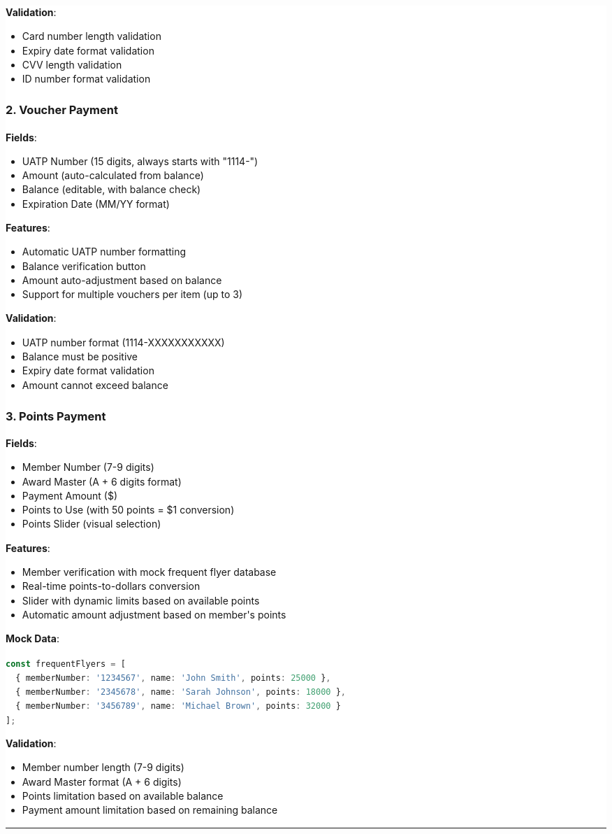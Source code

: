 **Validation**:
- Card number length validation
- Expiry date format validation
- CVV length validation
- ID number format validation

### 2. Voucher Payment
**Fields**:
- UATP Number (15 digits, always starts with "1114-")
- Amount (auto-calculated from balance)
- Balance (editable, with balance check)
- Expiration Date (MM/YY format)

**Features**:
- Automatic UATP number formatting
- Balance verification button
- Amount auto-adjustment based on balance
- Support for multiple vouchers per item (up to 3)

**Validation**:
- UATP number format (1114-XXXXXXXXXXX)
- Balance must be positive
- Expiry date format validation
- Amount cannot exceed balance

### 3. Points Payment
**Fields**:
- Member Number (7-9 digits)
- Award Master (A + 6 digits format)
- Payment Amount ($)
- Points to Use (with 50 points = $1 conversion)
- Points Slider (visual selection)

**Features**:
- Member verification with mock frequent flyer database
- Real-time points-to-dollars conversion
- Slider with dynamic limits based on available points
- Automatic amount adjustment based on member's points

**Mock Data**:
```typescript
const frequentFlyers = [
  { memberNumber: '1234567', name: 'John Smith', points: 25000 },
  { memberNumber: '2345678', name: 'Sarah Johnson', points: 18000 },
  { memberNumber: '3456789', name: 'Michael Brown', points: 32000 }
];
```

**Validation**:
- Member number length (7-9 digits)
- Award Master format (A + 6 digits)
- Points limitation based on available balance
- Payment amount limitation based on remaining balance

---